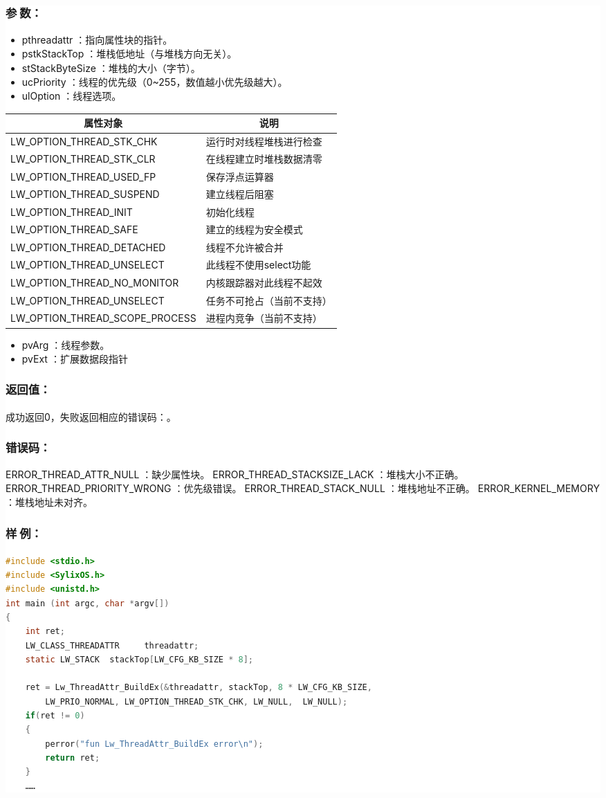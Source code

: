 ### 参 数：

- pthreadattr ：指向属性块的指针。
- pstkStackTop ：堆栈低地址（与堆栈方向无关）。
- stStackByteSize ：堆栈的大小（字节）。
- ucPriority ：线程的优先级（0\~255，数值越小优先级越大）。
- ulOption ：线程选项。

|属性对象|说明|
|---|---|
|LW_OPTION_THREAD_STK_CHK|运行时对线程堆栈进行检查|
|LW_OPTION_THREAD_STK_CLR|在线程建立时堆栈数据清零|
|LW_OPTION_THREAD_USED_FP|保存浮点运算器|
|LW_OPTION_THREAD_SUSPEND|建立线程后阻塞|
|LW_OPTION_THREAD_INIT|初始化线程|
|LW_OPTION_THREAD_SAFE|建立的线程为安全模式|
|LW_OPTION_THREAD_DETACHED|线程不允许被合并|
|LW_OPTION_THREAD_UNSELECT|此线程不使用select功能|
|LW_OPTION_THREAD_NO_MONITOR|内核跟踪器对此线程不起效|
|LW_OPTION_THREAD_UNSELECT|任务不可抢占（当前不支持）|
|LW_OPTION_THREAD_SCOPE_PROCESS|进程内竞争（当前不支持）|

- pvArg ：线程参数。
- pvExt ：扩展数据段指针

### 返回值：

成功返回0，失败返回相应的错误码：。

### 错误码：

ERROR_THREAD_ATTR_NULL ：缺少属性块。
ERROR_THREAD_STACKSIZE_LACK ：堆栈大小不正确。
ERROR_THREAD_PRIORITY_WRONG ：优先级错误。
ERROR_THREAD_STACK_NULL ：堆栈地址不正确。
ERROR_KERNEL_MEMORY ：堆栈地址未对齐。

### 样 例：

```c
#include <stdio.h>
#include <SylixOS.h>
#include <unistd.h>
int main (int argc, char *argv[])
{	
	int ret;
	LW_CLASS_THREADATTR		threadattr;
	static LW_STACK  stackTop[LW_CFG_KB_SIZE * 8];

	ret = Lw_ThreadAttr_BuildEx(&threadattr, stackTop, 8 * LW_CFG_KB_SIZE, 
		LW_PRIO_NORMAL,	LW_OPTION_THREAD_STK_CHK, LW_NULL, 	LW_NULL);
	if(ret != 0)
	{
		perror("fun Lw_ThreadAttr_BuildEx error\n");
		return ret;
	}
	……
```